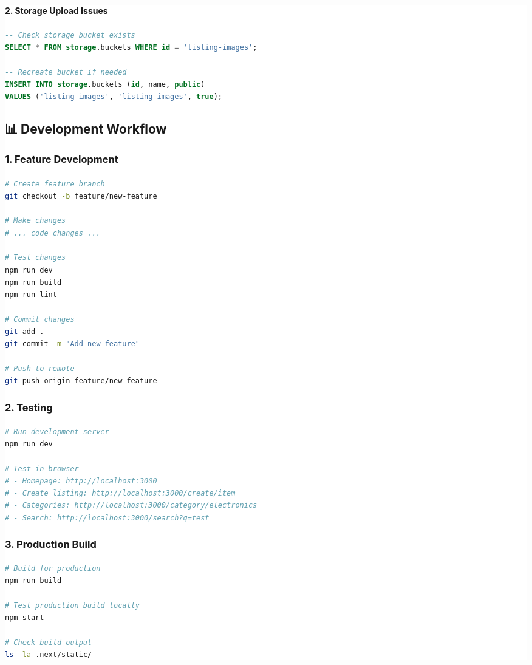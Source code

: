 #### 2. Storage Upload Issues

```sql
-- Check storage bucket exists
SELECT * FROM storage.buckets WHERE id = 'listing-images';

-- Recreate bucket if needed
INSERT INTO storage.buckets (id, name, public) 
VALUES ('listing-images', 'listing-images', true);
```

## 📊 Development Workflow

### 1. Feature Development

```bash
# Create feature branch
git checkout -b feature/new-feature

# Make changes
# ... code changes ...

# Test changes
npm run dev
npm run build
npm run lint

# Commit changes
git add .
git commit -m "Add new feature"

# Push to remote
git push origin feature/new-feature
```

### 2. Testing

```bash
# Run development server
npm run dev

# Test in browser
# - Homepage: http://localhost:3000
# - Create listing: http://localhost:3000/create/item
# - Categories: http://localhost:3000/category/electronics
# - Search: http://localhost:3000/search?q=test
```

### 3. Production Build

```bash
# Build for production
npm run build

# Test production build locally
npm start

# Check build output
ls -la .next/static/
```
